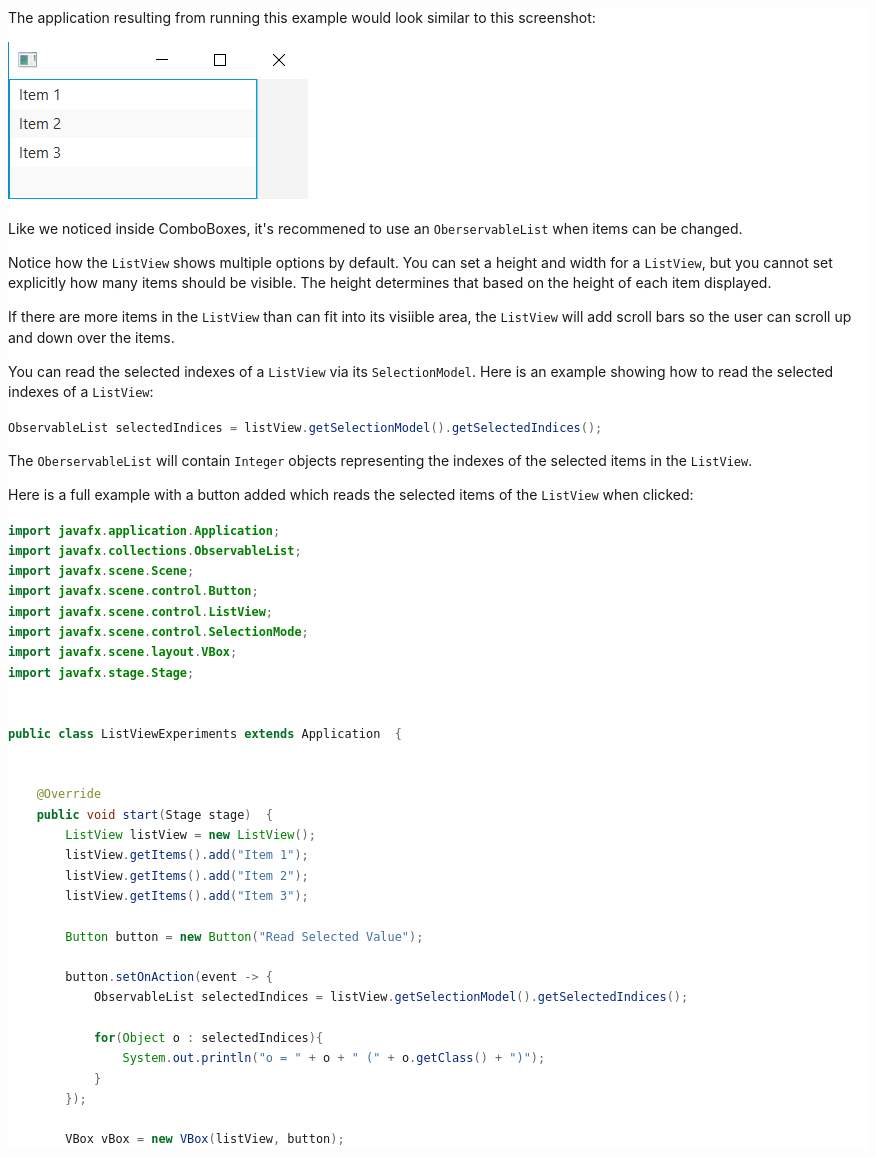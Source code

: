 The application resulting from running this example would look similar to this screenshot:

![ListView](images/17_5_ListView.png)

Like we noticed inside ComboBoxes, it's recommened to use an `OberservableList` when items can be changed.

Notice how the `ListView` shows multiple options by default. You can set a height and width for a `ListView`, but you cannot set explicitly how many items should be visible. The height determines that based on the height of each item displayed.

If there are more items in the `ListView` than can fit into its visiible area, the `ListView` will add scroll bars so the user can scroll up and down over the items.

You can read the selected indexes of a `ListView` via its `SelectionModel`. Here is an example showing how to read the selected indexes of a `ListView`:

```java
ObservableList selectedIndices = listView.getSelectionModel().getSelectedIndices();
```

The `OberservableList` will contain `Integer` objects representing the indexes of the selected items in the `ListView`.

Here is a full example with a button added which reads the selected items of the `ListView` when clicked:

```java
import javafx.application.Application;
import javafx.collections.ObservableList;
import javafx.scene.Scene;
import javafx.scene.control.Button;
import javafx.scene.control.ListView;
import javafx.scene.control.SelectionMode;
import javafx.scene.layout.VBox;
import javafx.stage.Stage;


public class ListViewExperiments extends Application  {


    @Override
    public void start(Stage stage)  {
        ListView listView = new ListView();
        listView.getItems().add("Item 1");
        listView.getItems().add("Item 2");
        listView.getItems().add("Item 3");

        Button button = new Button("Read Selected Value");

        button.setOnAction(event -> {
            ObservableList selectedIndices = listView.getSelectionModel().getSelectedIndices();

            for(Object o : selectedIndices){
                System.out.println("o = " + o + " (" + o.getClass() + ")");
            }
        });

        VBox vBox = new VBox(listView, button);

```